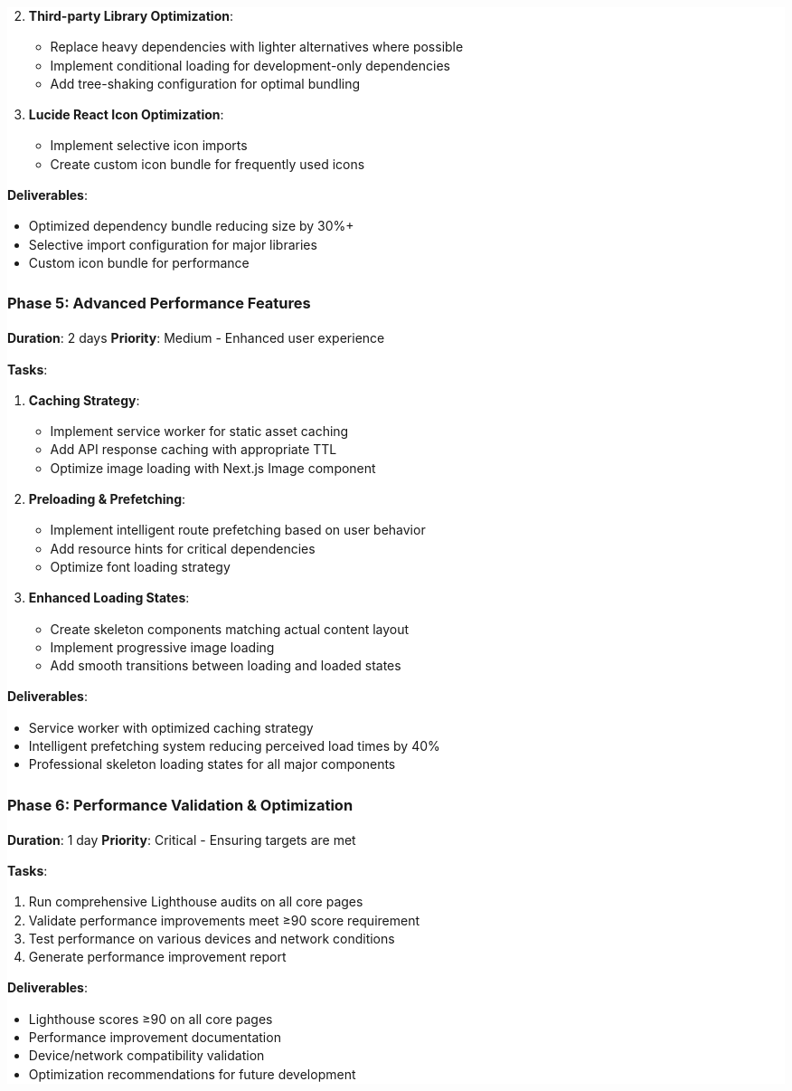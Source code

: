 2. **Third-party Library Optimization**:
   - Replace heavy dependencies with lighter alternatives where possible
   - Implement conditional loading for development-only dependencies
   - Add tree-shaking configuration for optimal bundling

3. **Lucide React Icon Optimization**:
   - Implement selective icon imports
   - Create custom icon bundle for frequently used icons

**Deliverables**:
- Optimized dependency bundle reducing size by 30%+
- Selective import configuration for major libraries
- Custom icon bundle for performance

### Phase 5: Advanced Performance Features
**Duration**: 2 days
**Priority**: Medium - Enhanced user experience

**Tasks**:
1. **Caching Strategy**:
   - Implement service worker for static asset caching
   - Add API response caching with appropriate TTL
   - Optimize image loading with Next.js Image component

2. **Preloading & Prefetching**:
   - Implement intelligent route prefetching based on user behavior
   - Add resource hints for critical dependencies
   - Optimize font loading strategy

3. **Enhanced Loading States**:
   - Create skeleton components matching actual content layout
   - Implement progressive image loading
   - Add smooth transitions between loading and loaded states

**Deliverables**:
- Service worker with optimized caching strategy
- Intelligent prefetching system reducing perceived load times by 40%
- Professional skeleton loading states for all major components

### Phase 6: Performance Validation & Optimization
**Duration**: 1 day
**Priority**: Critical - Ensuring targets are met

**Tasks**:
1. Run comprehensive Lighthouse audits on all core pages
2. Validate performance improvements meet ≥90 score requirement
3. Test performance on various devices and network conditions
4. Generate performance improvement report

**Deliverables**:
- Lighthouse scores ≥90 on all core pages
- Performance improvement documentation
- Device/network compatibility validation
- Optimization recommendations for future development
